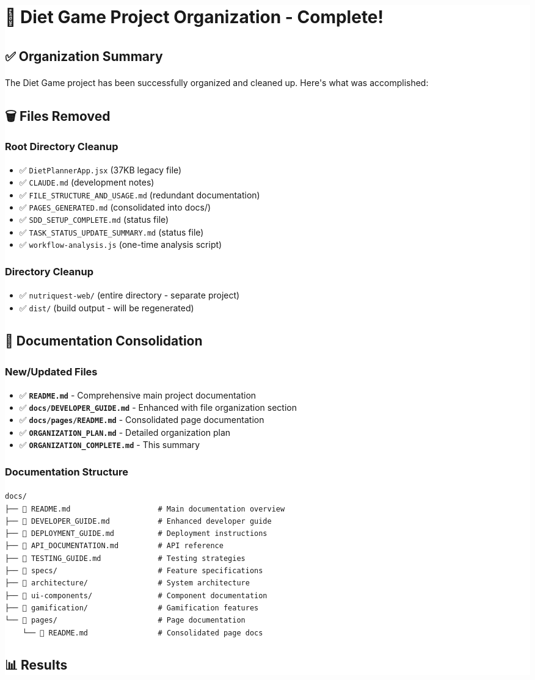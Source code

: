 # 🎯 Diet Game Project Organization - Complete!

## ✅ Organization Summary

The Diet Game project has been successfully organized and cleaned up. Here's what was accomplished:

## 🗑️ Files Removed

### Root Directory Cleanup
- ✅ `DietPlannerApp.jsx` (37KB legacy file)
- ✅ `CLAUDE.md` (development notes)
- ✅ `FILE_STRUCTURE_AND_USAGE.md` (redundant documentation)
- ✅ `PAGES_GENERATED.md` (consolidated into docs/)
- ✅ `SDD_SETUP_COMPLETE.md` (status file)
- ✅ `TASK_STATUS_UPDATE_SUMMARY.md` (status file)
- ✅ `workflow-analysis.js` (one-time analysis script)

### Directory Cleanup
- ✅ `nutriquest-web/` (entire directory - separate project)
- ✅ `dist/` (build output - will be regenerated)

## 📝 Documentation Consolidation

### New/Updated Files
- ✅ **`README.md`** - Comprehensive main project documentation
- ✅ **`docs/DEVELOPER_GUIDE.md`** - Enhanced with file organization section
- ✅ **`docs/pages/README.md`** - Consolidated page documentation
- ✅ **`ORGANIZATION_PLAN.md`** - Detailed organization plan
- ✅ **`ORGANIZATION_COMPLETE.md`** - This summary

### Documentation Structure
```
docs/
├── 📄 README.md                    # Main documentation overview
├── 📄 DEVELOPER_GUIDE.md           # Enhanced developer guide
├── 📄 DEPLOYMENT_GUIDE.md          # Deployment instructions
├── 📄 API_DOCUMENTATION.md         # API reference
├── 📄 TESTING_GUIDE.md             # Testing strategies
├── 📁 specs/                       # Feature specifications
├── 📁 architecture/                # System architecture
├── 📁 ui-components/               # Component documentation
├── 📁 gamification/                # Gamification features
└── 📁 pages/                       # Page documentation
    └── 📄 README.md                # Consolidated page docs
```

## 📊 Results
